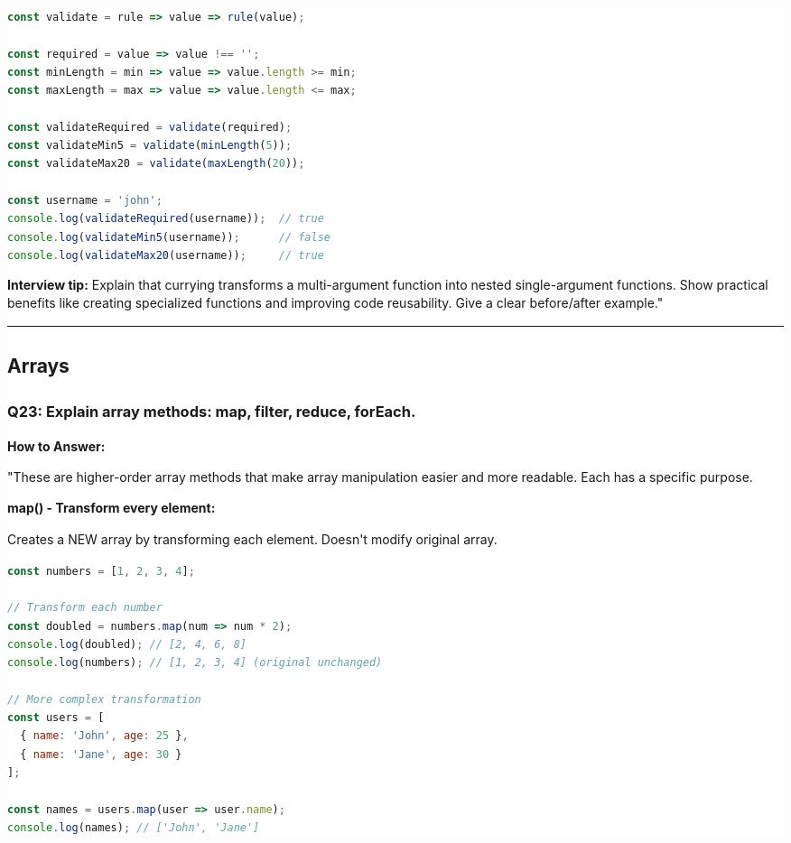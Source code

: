 ```javascript
const validate = rule => value => rule(value);

const required = value => value !== '';
const minLength = min => value => value.length >= min;
const maxLength = max => value => value.length <= max;

const validateRequired = validate(required);
const validateMin5 = validate(minLength(5));
const validateMax20 = validate(maxLength(20));

const username = 'john';
console.log(validateRequired(username));  // true
console.log(validateMin5(username));      // false
console.log(validateMax20(username));     // true
```

**Interview tip:** Explain that currying transforms a multi-argument function into nested single-argument functions. Show practical benefits like creating specialized functions and improving code reusability. Give a clear before/after example."

---

## Arrays

### Q23: Explain array methods: map, filter, reduce, forEach.

**How to Answer:**

"These are higher-order array methods that make array manipulation easier and more readable. Each has a specific purpose.

**map() - Transform every element:**

Creates a NEW array by transforming each element. Doesn't modify original array.

```javascript
const numbers = [1, 2, 3, 4];

// Transform each number
const doubled = numbers.map(num => num * 2);
console.log(doubled); // [2, 4, 6, 8]
console.log(numbers); // [1, 2, 3, 4] (original unchanged)

// More complex transformation
const users = [
  { name: 'John', age: 25 },
  { name: 'Jane', age: 30 }
];

const names = users.map(user => user.name);
console.log(names); // ['John', 'Jane']
```

